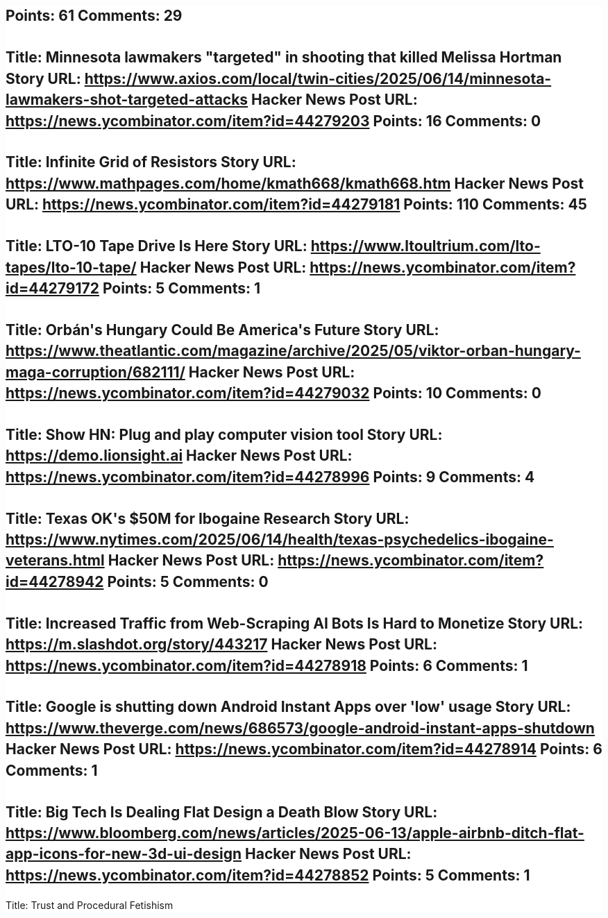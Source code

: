 Points: 61
Comments: 29
----------------------------------------
Title: Minnesota lawmakers "targeted" in shooting that killed Melissa Hortman
Story URL: https://www.axios.com/local/twin-cities/2025/06/14/minnesota-lawmakers-shot-targeted-attacks
Hacker News Post URL: https://news.ycombinator.com/item?id=44279203
Points: 16
Comments: 0
----------------------------------------
Title: Infinite Grid of Resistors
Story URL: https://www.mathpages.com/home/kmath668/kmath668.htm
Hacker News Post URL: https://news.ycombinator.com/item?id=44279181
Points: 110
Comments: 45
----------------------------------------
Title: LTO-10 Tape Drive Is Here
Story URL: https://www.ltoultrium.com/lto-tapes/lto-10-tape/
Hacker News Post URL: https://news.ycombinator.com/item?id=44279172
Points: 5
Comments: 1
----------------------------------------
Title: Orbán's Hungary Could Be America's Future
Story URL: https://www.theatlantic.com/magazine/archive/2025/05/viktor-orban-hungary-maga-corruption/682111/
Hacker News Post URL: https://news.ycombinator.com/item?id=44279032
Points: 10
Comments: 0
----------------------------------------
Title: Show HN: Plug and play computer vision tool
Story URL: https://demo.lionsight.ai
Hacker News Post URL: https://news.ycombinator.com/item?id=44278996
Points: 9
Comments: 4
----------------------------------------
Title: Texas OK's $50M for Ibogaine Research
Story URL: https://www.nytimes.com/2025/06/14/health/texas-psychedelics-ibogaine-veterans.html
Hacker News Post URL: https://news.ycombinator.com/item?id=44278942
Points: 5
Comments: 0
----------------------------------------
Title: Increased Traffic from Web-Scraping AI Bots Is Hard to Monetize
Story URL: https://m.slashdot.org/story/443217
Hacker News Post URL: https://news.ycombinator.com/item?id=44278918
Points: 6
Comments: 1
----------------------------------------
Title: Google is shutting down Android Instant Apps over 'low' usage
Story URL: https://www.theverge.com/news/686573/google-android-instant-apps-shutdown
Hacker News Post URL: https://news.ycombinator.com/item?id=44278914
Points: 6
Comments: 1
----------------------------------------
Title: Big Tech Is Dealing Flat Design a Death Blow
Story URL: https://www.bloomberg.com/news/articles/2025-06-13/apple-airbnb-ditch-flat-app-icons-for-new-3d-ui-design
Hacker News Post URL: https://news.ycombinator.com/item?id=44278852
Points: 5
Comments: 1
----------------------------------------
Title: Trust and Procedural Fetishism